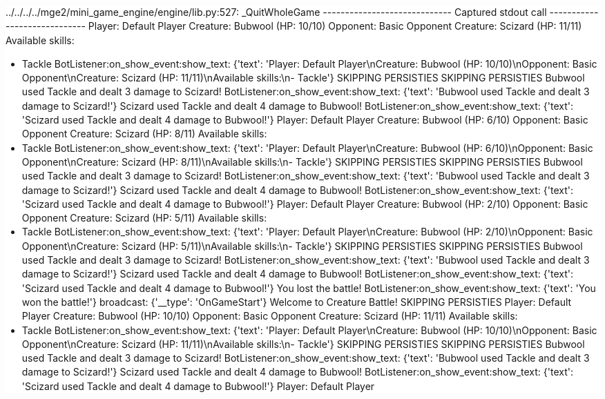 ../../../../mge2/mini_game_engine/engine/lib.py:527: _QuitWholeGame
----------------------------- Captured stdout call -----------------------------
Player: Default Player
Creature: Bubwool (HP: 10/10)
Opponent: Basic Opponent
Creature: Scizard (HP: 11/11)
Available skills:
- Tackle
BotListener:on_show_event:show_text: {'text': 'Player: Default Player\nCreature: Bubwool (HP: 10/10)\nOpponent: Basic Opponent\nCreature: Scizard (HP: 11/11)\nAvailable skills:\n- Tackle'}
SKIPPING PERSISTIES
SKIPPING PERSISTIES
Bubwool used Tackle and dealt 3 damage to Scizard!
BotListener:on_show_event:show_text: {'text': 'Bubwool used Tackle and dealt 3 damage to Scizard!'}
Scizard used Tackle and dealt 4 damage to Bubwool!
BotListener:on_show_event:show_text: {'text': 'Scizard used Tackle and dealt 4 damage to Bubwool!'}
Player: Default Player
Creature: Bubwool (HP: 6/10)
Opponent: Basic Opponent
Creature: Scizard (HP: 8/11)
Available skills:
- Tackle
BotListener:on_show_event:show_text: {'text': 'Player: Default Player\nCreature: Bubwool (HP: 6/10)\nOpponent: Basic Opponent\nCreature: Scizard (HP: 8/11)\nAvailable skills:\n- Tackle'}
SKIPPING PERSISTIES
SKIPPING PERSISTIES
Bubwool used Tackle and dealt 3 damage to Scizard!
BotListener:on_show_event:show_text: {'text': 'Bubwool used Tackle and dealt 3 damage to Scizard!'}
Scizard used Tackle and dealt 4 damage to Bubwool!
BotListener:on_show_event:show_text: {'text': 'Scizard used Tackle and dealt 4 damage to Bubwool!'}
Player: Default Player
Creature: Bubwool (HP: 2/10)
Opponent: Basic Opponent
Creature: Scizard (HP: 5/11)
Available skills:
- Tackle
BotListener:on_show_event:show_text: {'text': 'Player: Default Player\nCreature: Bubwool (HP: 2/10)\nOpponent: Basic Opponent\nCreature: Scizard (HP: 5/11)\nAvailable skills:\n- Tackle'}
SKIPPING PERSISTIES
SKIPPING PERSISTIES
Bubwool used Tackle and dealt 3 damage to Scizard!
BotListener:on_show_event:show_text: {'text': 'Bubwool used Tackle and dealt 3 damage to Scizard!'}
Scizard used Tackle and dealt 4 damage to Bubwool!
BotListener:on_show_event:show_text: {'text': 'Scizard used Tackle and dealt 4 damage to Bubwool!'}
You lost the battle!
BotListener:on_show_event:show_text: {'text': 'You won the battle!'}
broadcast: {'__type': 'OnGameStart'}
Welcome to Creature Battle!
SKIPPING PERSISTIES
Player: Default Player
Creature: Bubwool (HP: 10/10)
Opponent: Basic Opponent
Creature: Scizard (HP: 11/11)
Available skills:
- Tackle
BotListener:on_show_event:show_text: {'text': 'Player: Default Player\nCreature: Bubwool (HP: 10/10)\nOpponent: Basic Opponent\nCreature: Scizard (HP: 11/11)\nAvailable skills:\n- Tackle'}
SKIPPING PERSISTIES
SKIPPING PERSISTIES
Bubwool used Tackle and dealt 3 damage to Scizard!
BotListener:on_show_event:show_text: {'text': 'Bubwool used Tackle and dealt 3 damage to Scizard!'}
Scizard used Tackle and dealt 4 damage to Bubwool!
BotListener:on_show_event:show_text: {'text': 'Scizard used Tackle and dealt 4 damage to Bubwool!'}
Player: Default Player
